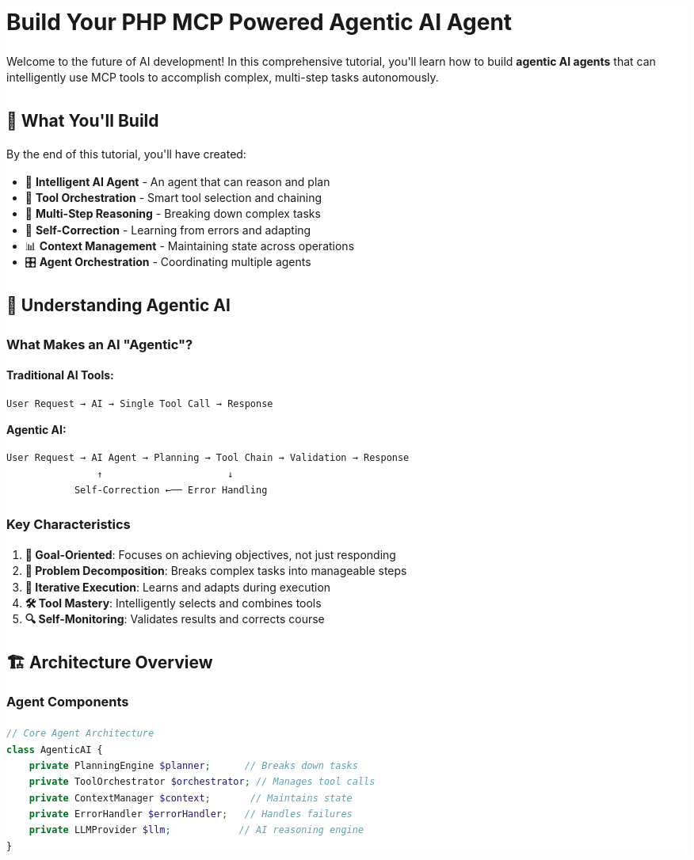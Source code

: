 # Build Your PHP MCP Powered Agentic AI Agent

Welcome to the future of AI development! In this comprehensive tutorial, you'll learn how to build **agentic AI agents** that can intelligently use MCP tools to accomplish complex, multi-step tasks autonomously.

## 🎯 What You'll Build

By the end of this tutorial, you'll have created:

- 🤖 **Intelligent AI Agent** - An agent that can reason and plan
- 🔧 **Tool Orchestration** - Smart tool selection and chaining
- 🧠 **Multi-Step Reasoning** - Breaking down complex tasks
- 🔄 **Self-Correction** - Learning from errors and adapting
- 📊 **Context Management** - Maintaining state across operations
- 🎛️ **Agent Orchestration** - Coordinating multiple agents

## 🧠 Understanding Agentic AI

### What Makes an AI "Agentic"?

**Traditional AI Tools:**

```
User Request → AI → Single Tool Call → Response
```

**Agentic AI:**

```
User Request → AI Agent → Planning → Tool Chain → Validation → Response
                ↑                      ↓
            Self-Correction ←── Error Handling
```

### Key Characteristics

1. **🎯 Goal-Oriented**: Focuses on achieving objectives, not just responding
2. **🧩 Problem Decomposition**: Breaks complex tasks into manageable steps
3. **🔄 Iterative Execution**: Learns and adapts during execution
4. **🛠️ Tool Mastery**: Intelligently selects and combines tools
5. **🔍 Self-Monitoring**: Validates results and corrects course

## 🏗️ Architecture Overview

### Agent Components

```php
// Core Agent Architecture
class AgenticAI {
    private PlanningEngine $planner;      // Breaks down tasks
    private ToolOrchestrator $orchestrator; // Manages tool calls
    private ContextManager $context;       // Maintains state
    private ErrorHandler $errorHandler;   // Handles failures
    private LLMProvider $llm;            // AI reasoning engine
}
```
